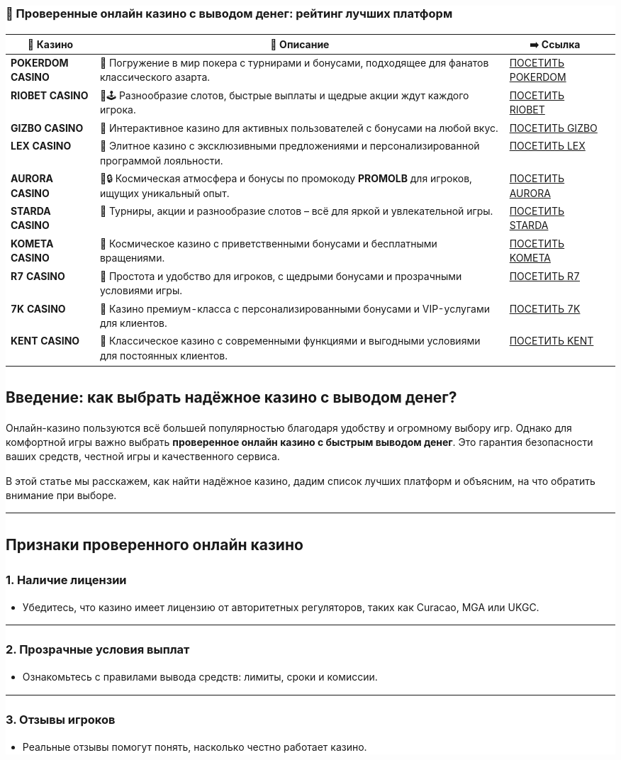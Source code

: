 ### 🎰 Проверенные онлайн казино с выводом денег: рейтинг лучших платформ
| 🎰 Казино           | 📜 Описание                                                                                       | ➡️ Ссылка                                                                                          |   |
| ------------------- | ------------------------------------------------------------------------------------------------- | -------------------------------------------------------------------------------------------------- | - |
| **POKERDOM CASINO** | 🎲 Погружение в мир покера с турнирами и бонусами, подходящее для фанатов классического азарта.   | [ПОСЕТИТЬ POKERDOM](https://brandplay.link/FwVc4f)                                                 |   |
| **RIOBET CASINO**   | 🌟🕹️ Разнообразие слотов, быстрые выплаты и щедрые акции ждут каждого игрока.                    | [ПОСЕТИТЬ RIOBET](https://brandplay.link/TnjsxFvH)                                                 |   |
| **GIZBO CASINO**    | 🚀 Интерактивное казино для активных пользователей с бонусами на любой вкус.                      | [ПОСЕТИТЬ GIZBO](https://brandplay.link/rvzLrVLp)                                                  |   |
| **LEX CASINO**      | 🎰 Элитное казино с эксклюзивными предложениями и персонализированной программой лояльности.      | [ПОСЕТИТЬ LEX](https://brandplay.link/VMqNXPFs)                                                    |   |
| **AURORA CASINO**   | 🌌🔒 Космическая атмосфера и бонусы по промокоду **PROMOLB** для игроков, ищущих уникальный опыт. | [ПОСЕТИТЬ AURORA](https://10trafic-stat2.com/click/668546556bcc6313411604bc/6766/13031/subaccount) |   |
| **STARDA CASINO**   | 🌠 Турниры, акции и разнообразие слотов – всё для яркой и увлекательной игры.                     | [ПОСЕТИТЬ STARDA](https://brandplay.link/HDcDrxLk)                                                 |   |
| **KOMETA CASINO**   | 💫 Космическое казино с приветственными бонусами и бесплатными вращениями.                        | [ПОСЕТИТЬ KOMETA](https://brandplay.link/jHzFFYGv)                                                 |   |
| **R7 CASINO**       | 🎯 Простота и удобство для игроков, с щедрыми бонусами и прозрачными условиями игры.              | [ПОСЕТИТЬ R7](https://brandplay.link/dByFXP7h)                                                     |   |
| **7K CASINO**       | 💎 Казино премиум-класса с персонализированными бонусами и VIP-услугами для клиентов.             | [ПОСЕТИТЬ 7K](https://brandplay.link/dd46bNgD)                                                     |   |
| **KENT CASINO**     | 🎲 Классическое казино с современными функциями и выгодными условиями для постоянных клиентов.    | [ПОСЕТИТЬ KENT](https://brandplay.link/XRH1g6Vb)                                                   |   |
## Введение: как выбрать надёжное казино с выводом денег?

Онлайн-казино пользуются всё большей популярностью благодаря удобству и огромному выбору игр. Однако для комфортной игры важно выбрать **проверенное онлайн казино с быстрым выводом денег**. Это гарантия безопасности ваших средств, честной игры и качественного сервиса.

В этой статье мы расскажем, как найти надёжное казино, дадим список лучших платформ и объясним, на что обратить внимание при выборе.

***

## Признаки проверенного онлайн казино

### 1. **Наличие лицензии**

* Убедитесь, что казино имеет лицензию от авторитетных регуляторов, таких как Curacao, MGA или UKGC.

***

### 2. **Прозрачные условия выплат**

* Ознакомьтесь с правилами вывода средств: лимиты, сроки и комиссии.

***

### 3. **Отзывы игроков**

* Реальные отзывы помогут понять, насколько честно работает казино.
